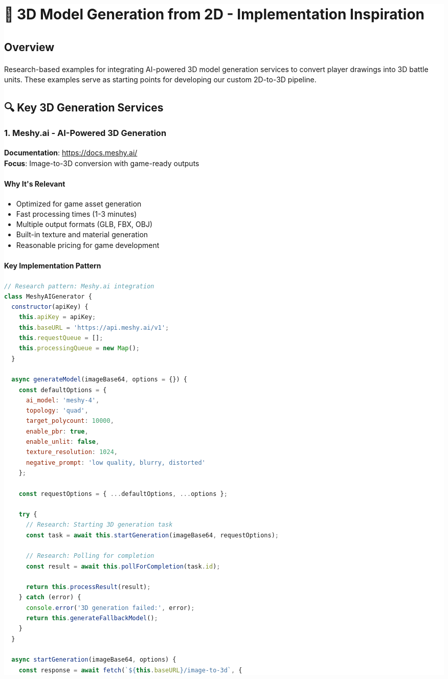 # 🎨 3D Model Generation from 2D - Implementation Inspiration

## Overview
Research-based examples for integrating AI-powered 3D model generation services to convert player drawings into 3D battle units. These examples serve as starting points for developing our custom 2D-to-3D pipeline.

## 🔍 Key 3D Generation Services

### 1. Meshy.ai - AI-Powered 3D Generation
**Documentation**: https://docs.meshy.ai/  
**Focus**: Image-to-3D conversion with game-ready outputs

#### Why It's Relevant
- Optimized for game asset generation
- Fast processing times (1-3 minutes)
- Multiple output formats (GLB, FBX, OBJ)
- Built-in texture and material generation
- Reasonable pricing for game development

#### Key Implementation Pattern
```javascript
// Research pattern: Meshy.ai integration
class MeshyAIGenerator {
  constructor(apiKey) {
    this.apiKey = apiKey;
    this.baseURL = 'https://api.meshy.ai/v1';
    this.requestQueue = [];
    this.processingQueue = new Map();
  }
  
  async generateModel(imageBase64, options = {}) {
    const defaultOptions = {
      ai_model: 'meshy-4',
      topology: 'quad',
      target_polycount: 10000,
      enable_pbr: true,
      enable_unlit: false,
      texture_resolution: 1024,
      negative_prompt: 'low quality, blurry, distorted'
    };
    
    const requestOptions = { ...defaultOptions, ...options };
    
    try {
      // Research: Starting 3D generation task
      const task = await this.startGeneration(imageBase64, requestOptions);
      
      // Research: Polling for completion
      const result = await this.pollForCompletion(task.id);
      
      return this.processResult(result);
    } catch (error) {
      console.error('3D generation failed:', error);
      return this.generateFallbackModel();
    }
  }
  
  async startGeneration(imageBase64, options) {
    const response = await fetch(`${this.baseURL}/image-to-3d`, {
```